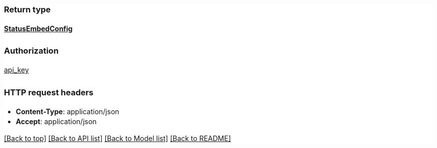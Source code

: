 ### Return type

[**StatusEmbedConfig**](StatusEmbedConfig.md)

### Authorization

[api_key](../README.md#api_key)

### HTTP request headers

- **Content-Type**: application/json
- **Accept**: application/json

[[Back to top]](#) [[Back to API list]](../README.md#documentation-for-api-endpoints)
[[Back to Model list]](../README.md#documentation-for-models)
[[Back to README]](../README.md)

